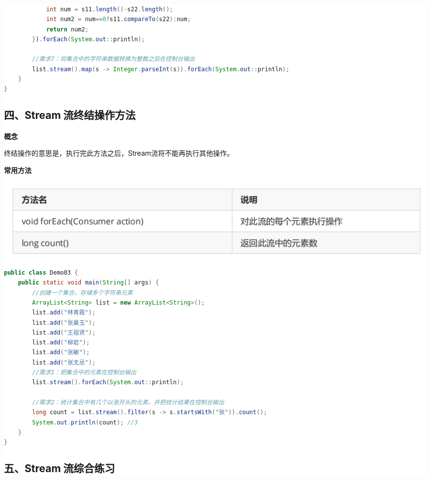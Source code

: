 ```java
            int num = s11.length()-s22.length();
            int num2 = num==0?s11.compareTo(s22):num;
            return num2;
        }).forEach(System.out::println);

        //需求7：将集合中的字符串数据转换为整数之后在控制台输出
        list.stream().map(s -> Integer.parseInt(s)).forEach(System.out::println);
    }
}
```

## 四、Stream 流终结操作方法

**概念**

终结操作的意思是，执行完此方法之后，Stream流将不能再执行其他操作。

**常用方法**

![image.png](../../imgs/1578299123598-40c67700-6ddc-48e3-841b-3e97311e40d8.png)



```java
public class Demo03 {
    public static void main(String[] args) {
        //创建一个集合，存储多个字符串元素
        ArrayList<String> list = new ArrayList<String>();
        list.add("林青霞");
        list.add("张曼玉");
        list.add("王祖贤");
        list.add("柳岩");
        list.add("张敏");
        list.add("张无忌");
        //需求1：把集合中的元素在控制台输出
        list.stream().forEach(System.out::println);

        //需求2：统计集合中有几个以张开头的元素，并把统计结果在控制台输出
        long count = list.stream().filter(s -> s.startsWith("张")).count();
        System.out.println(count); //3
    }
}
```

## 五、Stream 流综合练习
